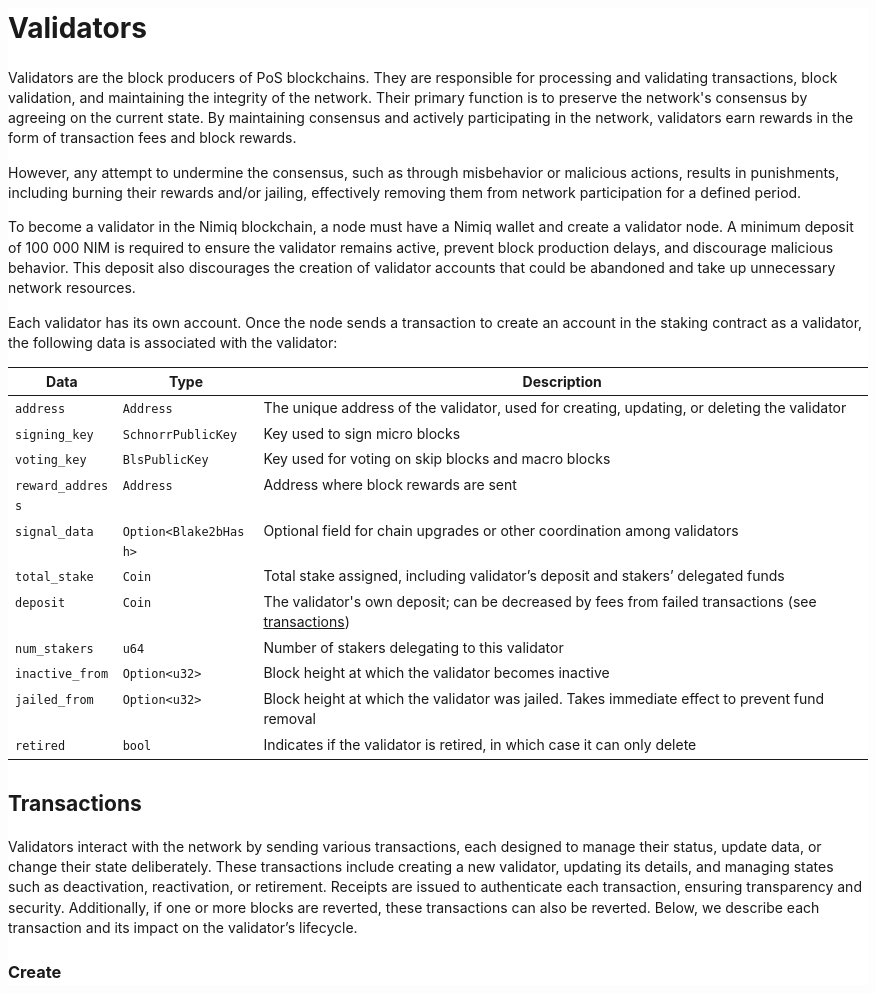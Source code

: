 # Validators

Validators are the block producers of PoS blockchains. They are responsible for processing and validating transactions, block validation, and maintaining the integrity of the network. Their primary function is to preserve the network's consensus by agreeing on the current state. By maintaining consensus and actively participating in the network, validators earn rewards in the form of transaction fees and block rewards.

However, any attempt to undermine the consensus, such as through misbehavior or malicious actions, results in punishments, including burning their rewards and/or jailing, effectively removing them from network participation for a defined period.

To become a validator in the Nimiq blockchain, a node must have a Nimiq wallet and create a validator node. A minimum deposit of 100 000 NIM is required to ensure the validator remains active, prevent block production delays, and discourage malicious behavior. This deposit also discourages the creation of validator accounts that could be abandoned and take up unnecessary network resources.

Each validator has its own account. Once the node sends a transaction to create an account in the staking contract as a validator, the following data is associated with the validator:

| Data | Type | Description |
| --- | --- | --- |
| `address` | `Address` | The unique address of the validator, used for creating, updating, or deleting the validator |
| `signing_key` | `SchnorrPublicKey` | Key used to sign micro blocks |
| `voting_key` | `BlsPublicKey` | Key used for voting on skip blocks and macro blocks |
| `reward_address` | `Address` | Address where block rewards are sent |
| `signal_data` | `Option<Blake2bHash>` | Optional field for chain upgrades or other coordination among validators |
| `total_stake` | `Coin` | Total stake assigned, including validator’s deposit and stakers’ delegated funds |
| `deposit` | `Coin` | The validator's own deposit; can be decreased by fees from failed transactions (see [transactions](https://www.nimiq.com/developers/learn/protocol/transactions)) |
| `num_stakers` | `u64` | Number of stakers delegating to this validator |
| `inactive_from` | `Option<u32>` | Block height at which the validator becomes inactive |
| `jailed_from` | `Option<u32>` | Block height at which the validator was jailed. Takes immediate effect to prevent fund removal |
| `retired` | `bool` | Indicates if the validator is retired, in which case it can only delete |

## Transactions

Validators interact with the network by sending various transactions, each designed to manage their status, update data, or change their state deliberately. These transactions include creating a new validator, updating its details, and managing states such as deactivation, reactivation, or retirement. Receipts are issued to authenticate each transaction, ensuring transparency and security. Additionally, if one or more blocks are reverted, these transactions can also be reverted. Below, we describe each transaction and its impact on the validator’s lifecycle.

### Create
